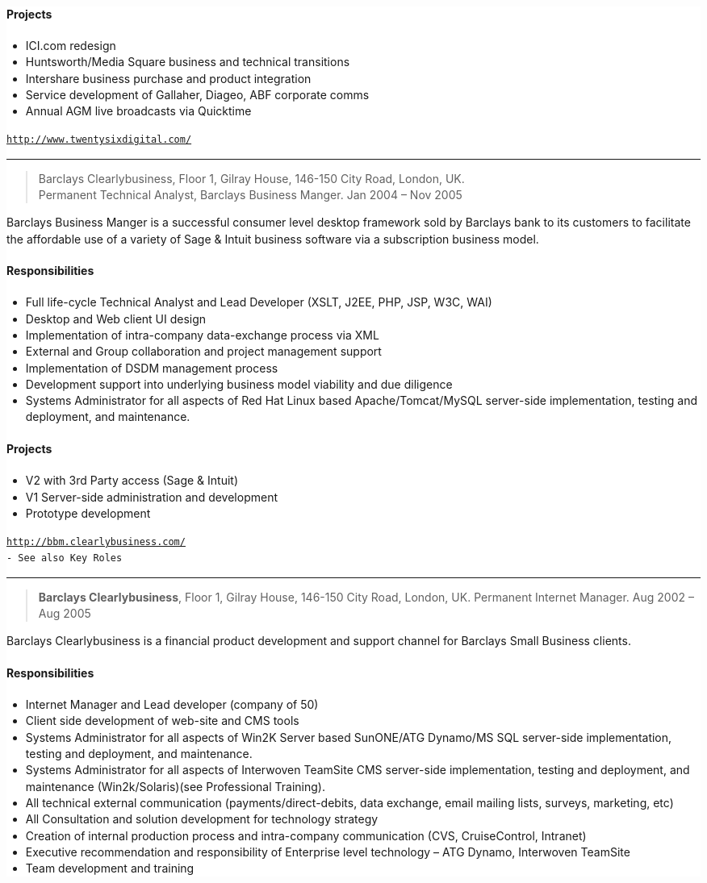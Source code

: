 #### Projects	
* ICI.com redesign
* Huntsworth/Media Square business and technical transitions
* Intershare business purchase and product integration
* Service development of Gallaher, Diageo, ABF corporate comms
* Annual AGM live broadcasts via Quicktime

<code>http://www.twentysixdigital.com/</code><br>

___
> Barclays Clearlybusiness, Floor 1, Gilray House, 146-150 City Road, London, UK.</code><br>
Permanent	Technical Analyst, Barclays Business Manger.
Jan 2004 – Nov 2005	

Barclays Business Manger is a successful consumer level desktop framework sold by Barclays bank to its customers to facilitate the affordable use of a variety of Sage & Intuit business software via a subscription business model.

#### Responsibilities	
* Full life-cycle Technical Analyst and Lead Developer (XSLT, J2EE, PHP, JSP, W3C, WAI)
* Desktop and Web client UI design
* Implementation of intra-company data-exchange process via XML
* External and Group collaboration and project management support
* Implementation of DSDM management process
* Development support into underlying business model viability and due diligence
* Systems Administrator for all aspects of Red Hat Linux based Apache/Tomcat/MySQL server-side implementation, testing and deployment, and maintenance.

#### Projects	
* V2 with 3rd Party access (Sage & Intuit)
* V1 Server-side administration and development
* Prototype development

<code>http://bbm.clearlybusiness.com/ - See also Key Roles</code><br>

___
> **Barclays Clearlybusiness**, Floor 1, Gilray House, 146-150 City Road, London, UK.
Permanent	Internet Manager.
Aug 2002 – Aug 2005	

Barclays Clearlybusiness is a financial product development and support channel for Barclays Small Business clients.

#### Responsibilities	
* Internet Manager and Lead developer (company of 50)
* Client side development of web-site and CMS tools
* Systems Administrator for all aspects of Win2K Server based SunONE/ATG Dynamo/MS SQL server-side implementation, testing and deployment, and maintenance.
* Systems Administrator for all aspects of Interwoven TeamSite CMS server-side implementation, testing and deployment, and maintenance (Win2k/Solaris)(see Professional Training).
* All technical external communication (payments/direct-debits, data exchange, email mailing lists, surveys, marketing, etc)
* All Consultation and solution development for technology strategy
* Creation of internal production process and intra-company communication (CVS, CruiseControl, Intranet)
* Executive recommendation and responsibility of Enterprise level technology – ATG Dynamo, Interwoven TeamSite
* Team development and training
